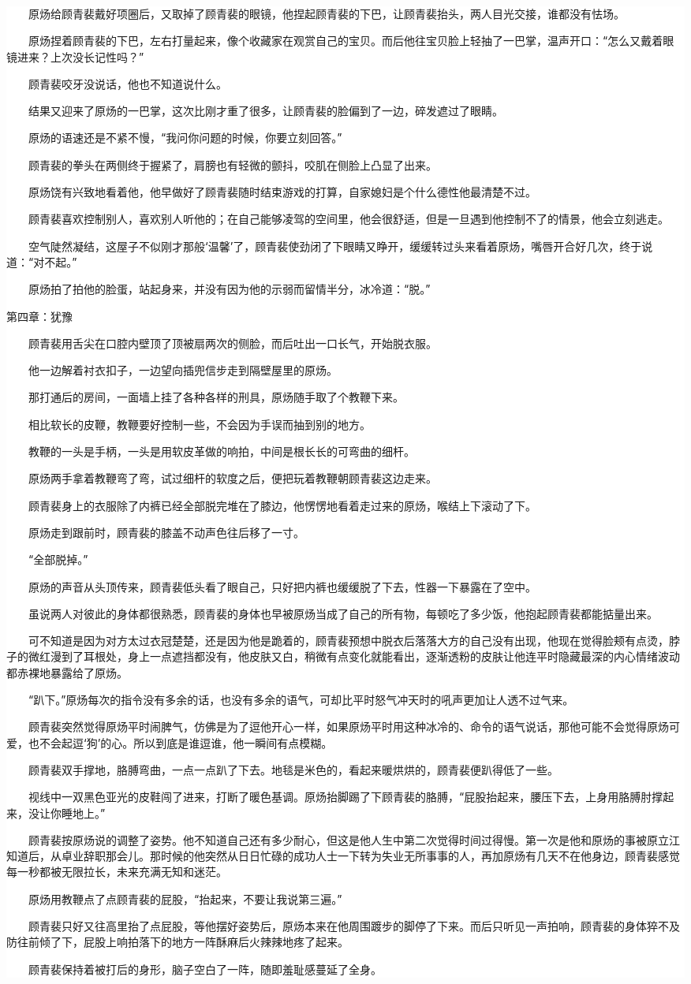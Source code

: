 　　原炀给顾青裴戴好项圈后，又取掉了顾青裴的眼镜，他捏起顾青裴的下巴，让顾青裴抬头，两人目光交接，谁都没有怯场。

　　原炀捏着顾青裴的下巴，左右打量起来，像个收藏家在观赏自己的宝贝。而后他往宝贝脸上轻抽了一巴掌，温声开口：“怎么又戴着眼镜进来？上次没长记性吗？”

　　顾青裴咬牙没说话，他也不知道说什么。

　　结果又迎来了原炀的一巴掌，这次比刚才重了很多，让顾青裴的脸偏到了一边，碎发遮过了眼睛。

　　原炀的语速还是不紧不慢，“我问你问题的时候，你要立刻回答。”

　　顾青裴的拳头在两侧终于握紧了，肩膀也有轻微的颤抖，咬肌在侧脸上凸显了出来。

　　原炀饶有兴致地看着他，他早做好了顾青裴随时结束游戏的打算，自家媳妇是个什么德性他最清楚不过。

　　顾青裴喜欢控制别人，喜欢别人听他的；在自己能够凌驾的空间里，他会很舒适，但是一旦遇到他控制不了的情景，他会立刻逃走。

　　空气陡然凝结，这屋子不似刚才那般‘温馨’了，顾青裴使劲闭了下眼睛又睁开，缓缓转过头来看着原炀，嘴唇开合好几次，终于说道：“对不起。”

　　原炀拍了拍他的脸蛋，站起身来，并没有因为他的示弱而留情半分，冰冷道：“脱。”


第四章：犹豫

　　顾青裴用舌尖在口腔内壁顶了顶被扇两次的侧脸，而后吐出一口长气，开始脱衣服。

　　他一边解着衬衣扣子，一边望向插兜信步走到隔壁屋里的原炀。

　　那打通后的房间，一面墙上挂了各种各样的刑具，原炀随手取了个教鞭下来。

　　相比软长的皮鞭，教鞭要好控制一些，不会因为手误而抽到别的地方。

　　教鞭的一头是手柄，一头是用软皮革做的响拍，中间是根长长的可弯曲的细杆。

　　原炀两手拿着教鞭弯了弯，试过细杆的软度之后，便把玩着教鞭朝顾青裴这边走来。

　　顾青裴身上的衣服除了内裤已经全部脱完堆在了膝边，他愣愣地看着走过来的原炀，喉结上下滚动了下。

　　原炀走到跟前时，顾青裴的膝盖不动声色往后移了一寸。

　　“全部脱掉。”

　　原炀的声音从头顶传来，顾青裴低头看了眼自己，只好把内裤也缓缓脱了下去，性器一下暴露在了空中。

　　虽说两人对彼此的身体都很熟悉，顾青裴的身体也早被原炀当成了自己的所有物，每顿吃了多少饭，他抱起顾青裴都能掂量出来。

　　可不知道是因为对方太过衣冠楚楚，还是因为他是跪着的，顾青裴预想中脱衣后落落大方的自己没有出现，他现在觉得脸颊有点烫，脖子的微红漫到了耳根处，身上一点遮挡都没有，他皮肤又白，稍微有点变化就能看出，逐渐透粉的皮肤让他连平时隐藏最深的内心情绪波动都赤裸地暴露给了原炀。

　　“趴下。”原炀每次的指令没有多余的话，也没有多余的语气，可却比平时怒气冲天时的吼声更加让人透不过气来。

　　顾青裴突然觉得原炀平时闹脾气，仿佛是为了逗他开心一样，如果原炀平时用这种冰冷的、命令的语气说话，那他可能不会觉得原炀可爱，也不会起逗‘狗’的心。所以到底是谁逗谁，他一瞬间有点模糊。

　　顾青裴双手撑地，胳膊弯曲，一点一点趴了下去。地毯是米色的，看起来暖烘烘的，顾青裴便趴得低了一些。

　　视线中一双黑色亚光的皮鞋闯了进来，打断了暖色基调。原炀抬脚踢了下顾青裴的胳膊，“屁股抬起来，腰压下去，上身用胳膊肘撑起来，没让你睡地上。”

　　顾青裴按原炀说的调整了姿势。他不知道自己还有多少耐心，但这是他人生中第二次觉得时间过得慢。第一次是他和原炀的事被原立江知道后，从卓业辞职那会儿。那时候的他突然从日日忙碌的成功人士一下转为失业无所事事的人，再加原炀有几天不在他身边，顾青裴感觉每一秒都被无限拉长，未来充满无知和迷茫。

　　原炀用教鞭点了点顾青裴的屁股，“抬起来，不要让我说第三遍。”

　　顾青裴只好又往高里抬了点屁股，等他摆好姿势后，原炀本来在他周围踱步的脚停了下来。而后只听见一声拍响，顾青裴的身体猝不及防往前倾了下，屁股上响拍落下的地方一阵酥麻后火辣辣地疼了起来。

　　顾青裴保持着被打后的身形，脑子空白了一阵，随即羞耻感蔓延了全身。
